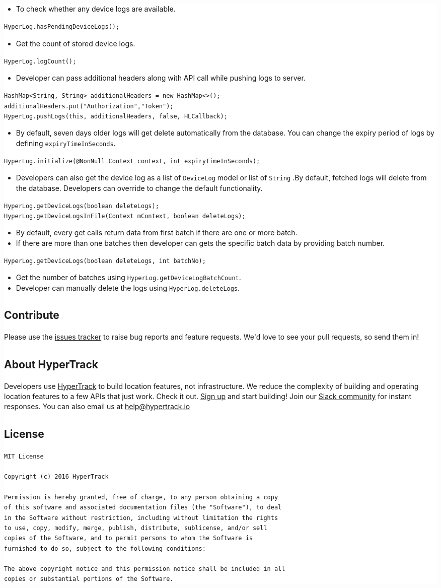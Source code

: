 * To check whether any device logs are available.
```
HyperLog.hasPendingDeviceLogs();
```

* Get the count of stored device logs.
```
HyperLog.logCount();
```

* Developer can pass additional headers along with API call while pushing logs to server.
```
HashMap<String, String> additionalHeaders = new HashMap<>();
additionalHeaders.put("Authorization","Token");
HyperLog.pushLogs(this, additionalHeaders, false, HLCallback);
```

* By default, seven days older logs will get delete automatically from the database. You can change the expiry period of logs by defining `expiryTimeInSeconds`.
```
HyperLog.initialize(@NonNull Context context, int expiryTimeInSeconds);
```
* Developers can also get the device log as a list of `DeviceLog` model or list of `String` .By default, fetched logs will delete from the database. Developers can override to change the default functionality.
```
HyperLog.getDeviceLogs(boolean deleteLogs);
HyperLog.getDeviceLogsInFile(Context mContext, boolean deleteLogs);
```
* By default, every get calls return data from first batch if there are one or more batch.
* If there are more than one batches then developer can gets the specific batch data by providing batch number.
```
HyperLog.getDeviceLogs(boolean deleteLogs, int batchNo);
```
* Get the number of batches using `HyperLog.getDeviceLogBatchCount`.
* Developer can manually delete the logs using `HyperLog.deleteLogs`.

## Contribute
Please use the [issues tracker](https://github.com/hypertrack/hyperlog-android/issues) to raise bug reports and feature requests. We'd love to see your pull requests, so send them in!

## About HyperTrack
Developers use [HyperTrack](https://www.hypertrack.com) to build location features, not infrastructure. We reduce the complexity of building and operating location features to a few APIs that just work.
Check it out. [Sign up](https://dashboard.hypertrack.com/signup/) and start building! Join our [Slack community](http://slack.hypertrack.io) for instant responses. You can also email us at help@hypertrack.io

## License

```
MIT License

Copyright (c) 2016 HyperTrack

Permission is hereby granted, free of charge, to any person obtaining a copy
of this software and associated documentation files (the "Software"), to deal
in the Software without restriction, including without limitation the rights
to use, copy, modify, merge, publish, distribute, sublicense, and/or sell
copies of the Software, and to permit persons to whom the Software is
furnished to do so, subject to the following conditions:

The above copyright notice and this permission notice shall be included in all
copies or substantial portions of the Software.
```